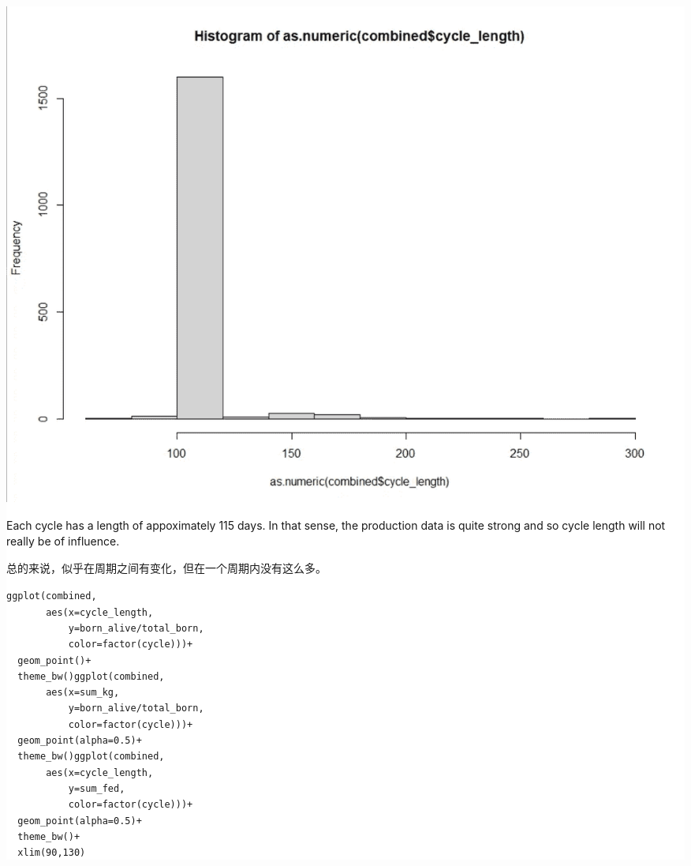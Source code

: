 ![](img/89d645a777cda6c6b32e6ff37921f727.png)

Each cycle has a length of appoximately 115 days. In that sense, the production data is quite strong and so cycle length will not really be of influence.

总的来说，似乎在周期之间有变化，但在一个周期内没有这么多。

```
ggplot(combined, 
       aes(x=cycle_length, 
           y=born_alive/total_born,
           color=factor(cycle)))+
  geom_point()+
  theme_bw()ggplot(combined, 
       aes(x=sum_kg, 
           y=born_alive/total_born,
           color=factor(cycle)))+
  geom_point(alpha=0.5)+
  theme_bw()ggplot(combined, 
       aes(x=cycle_length, 
           y=sum_fed,
           color=factor(cycle)))+
  geom_point(alpha=0.5)+
  theme_bw()+
  xlim(90,130)
```

